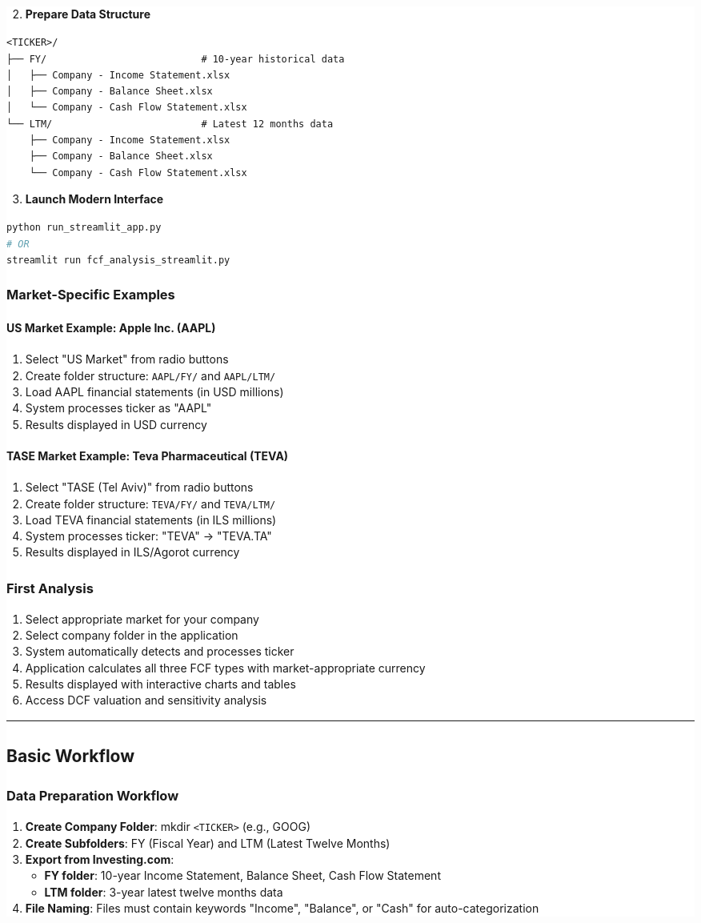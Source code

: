 2. **Prepare Data Structure**
```
<TICKER>/
├── FY/                           # 10-year historical data
│   ├── Company - Income Statement.xlsx
│   ├── Company - Balance Sheet.xlsx
│   └── Company - Cash Flow Statement.xlsx
└── LTM/                          # Latest 12 months data
    ├── Company - Income Statement.xlsx
    ├── Company - Balance Sheet.xlsx
    └── Company - Cash Flow Statement.xlsx
```

3. **Launch Modern Interface**
```bash
python run_streamlit_app.py
# OR
streamlit run fcf_analysis_streamlit.py
```

### Market-Specific Examples

#### US Market Example: Apple Inc. (AAPL)
1. Select "US Market" from radio buttons
2. Create folder structure: `AAPL/FY/` and `AAPL/LTM/`
3. Load AAPL financial statements (in USD millions)
4. System processes ticker as "AAPL"
5. Results displayed in USD currency

#### TASE Market Example: Teva Pharmaceutical (TEVA)
1. Select "TASE (Tel Aviv)" from radio buttons  
2. Create folder structure: `TEVA/FY/` and `TEVA/LTM/`
3. Load TEVA financial statements (in ILS millions)
4. System processes ticker: "TEVA" → "TEVA.TA"
5. Results displayed in ILS/Agorot currency

### First Analysis
1. Select appropriate market for your company
2. Select company folder in the application
3. System automatically detects and processes ticker
4. Application calculates all three FCF types with market-appropriate currency
5. Results displayed with interactive charts and tables
6. Access DCF valuation and sensitivity analysis

---

## Basic Workflow

### Data Preparation Workflow
1. **Create Company Folder**: mkdir `<TICKER>` (e.g., GOOG)
2. **Create Subfolders**: FY (Fiscal Year) and LTM (Latest Twelve Months)
3. **Export from Investing.com**:
   - **FY folder**: 10-year Income Statement, Balance Sheet, Cash Flow Statement
   - **LTM folder**: 3-year latest twelve months data
4. **File Naming**: Files must contain keywords "Income", "Balance", or "Cash" for auto-categorization
